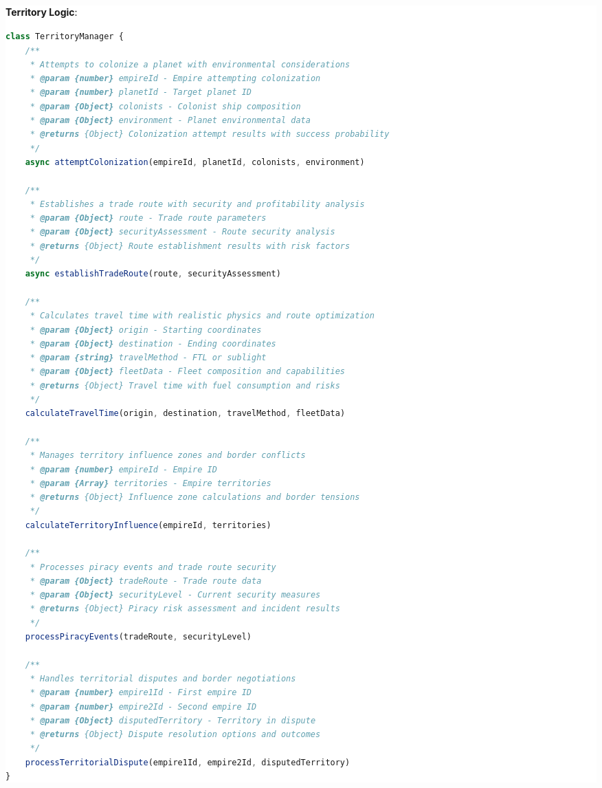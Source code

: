 **Territory Logic**:
```javascript
class TerritoryManager {
    /**
     * Attempts to colonize a planet with environmental considerations
     * @param {number} empireId - Empire attempting colonization
     * @param {number} planetId - Target planet ID
     * @param {Object} colonists - Colonist ship composition
     * @param {Object} environment - Planet environmental data
     * @returns {Object} Colonization attempt results with success probability
     */
    async attemptColonization(empireId, planetId, colonists, environment)

    /**
     * Establishes a trade route with security and profitability analysis
     * @param {Object} route - Trade route parameters
     * @param {Object} securityAssessment - Route security analysis
     * @returns {Object} Route establishment results with risk factors
     */
    async establishTradeRoute(route, securityAssessment)

    /**
     * Calculates travel time with realistic physics and route optimization
     * @param {Object} origin - Starting coordinates
     * @param {Object} destination - Ending coordinates
     * @param {string} travelMethod - FTL or sublight
     * @param {Object} fleetData - Fleet composition and capabilities
     * @returns {Object} Travel time with fuel consumption and risks
     */
    calculateTravelTime(origin, destination, travelMethod, fleetData)

    /**
     * Manages territory influence zones and border conflicts
     * @param {number} empireId - Empire ID
     * @param {Array} territories - Empire territories
     * @returns {Object} Influence zone calculations and border tensions
     */
    calculateTerritoryInfluence(empireId, territories)

    /**
     * Processes piracy events and trade route security
     * @param {Object} tradeRoute - Trade route data
     * @param {Object} securityLevel - Current security measures
     * @returns {Object} Piracy risk assessment and incident results
     */
    processPiracyEvents(tradeRoute, securityLevel)

    /**
     * Handles territorial disputes and border negotiations
     * @param {number} empire1Id - First empire ID
     * @param {number} empire2Id - Second empire ID
     * @param {Object} disputedTerritory - Territory in dispute
     * @returns {Object} Dispute resolution options and outcomes
     */
    processTerritorialDispute(empire1Id, empire2Id, disputedTerritory)
}
```

